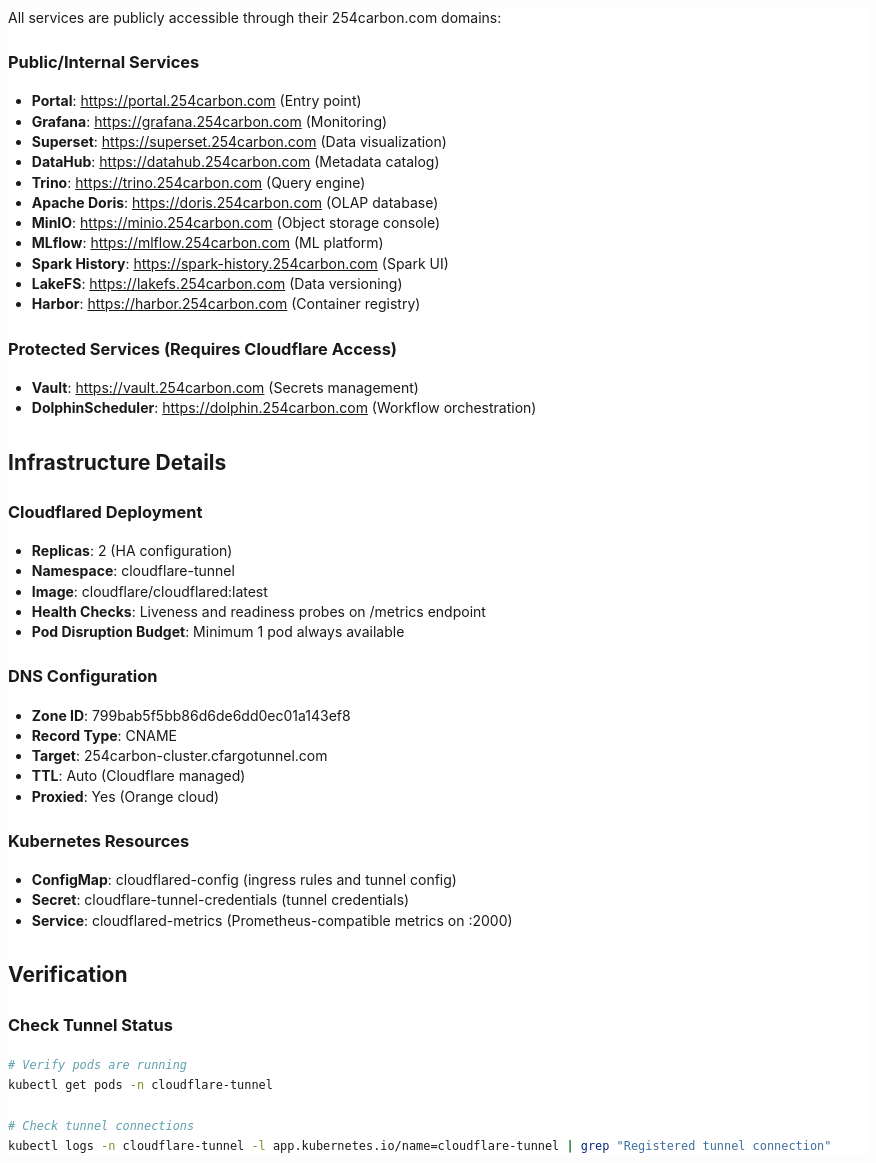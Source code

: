 All services are publicly accessible through their 254carbon.com domains:

### Public/Internal Services
- **Portal**: https://portal.254carbon.com (Entry point)
- **Grafana**: https://grafana.254carbon.com (Monitoring)
- **Superset**: https://superset.254carbon.com (Data visualization)
- **DataHub**: https://datahub.254carbon.com (Metadata catalog)
- **Trino**: https://trino.254carbon.com (Query engine)
- **Apache Doris**: https://doris.254carbon.com (OLAP database)
- **MinIO**: https://minio.254carbon.com (Object storage console)
- **MLflow**: https://mlflow.254carbon.com (ML platform)
- **Spark History**: https://spark-history.254carbon.com (Spark UI)
- **LakeFS**: https://lakefs.254carbon.com (Data versioning)
- **Harbor**: https://harbor.254carbon.com (Container registry)

### Protected Services (Requires Cloudflare Access)
- **Vault**: https://vault.254carbon.com (Secrets management)
- **DolphinScheduler**: https://dolphin.254carbon.com (Workflow orchestration)

## Infrastructure Details

### Cloudflared Deployment
- **Replicas**: 2 (HA configuration)
- **Namespace**: cloudflare-tunnel
- **Image**: cloudflare/cloudflared:latest
- **Health Checks**: Liveness and readiness probes on /metrics endpoint
- **Pod Disruption Budget**: Minimum 1 pod always available

### DNS Configuration
- **Zone ID**: 799bab5f5bb86d6de6dd0ec01a143ef8
- **Record Type**: CNAME
- **Target**: 254carbon-cluster.cfargotunnel.com
- **TTL**: Auto (Cloudflare managed)
- **Proxied**: Yes (Orange cloud)

### Kubernetes Resources
- **ConfigMap**: cloudflared-config (ingress rules and tunnel config)
- **Secret**: cloudflare-tunnel-credentials (tunnel credentials)
- **Service**: cloudflared-metrics (Prometheus-compatible metrics on :2000)

## Verification

### Check Tunnel Status
```bash
# Verify pods are running
kubectl get pods -n cloudflare-tunnel

# Check tunnel connections
kubectl logs -n cloudflare-tunnel -l app.kubernetes.io/name=cloudflare-tunnel | grep "Registered tunnel connection"
```
